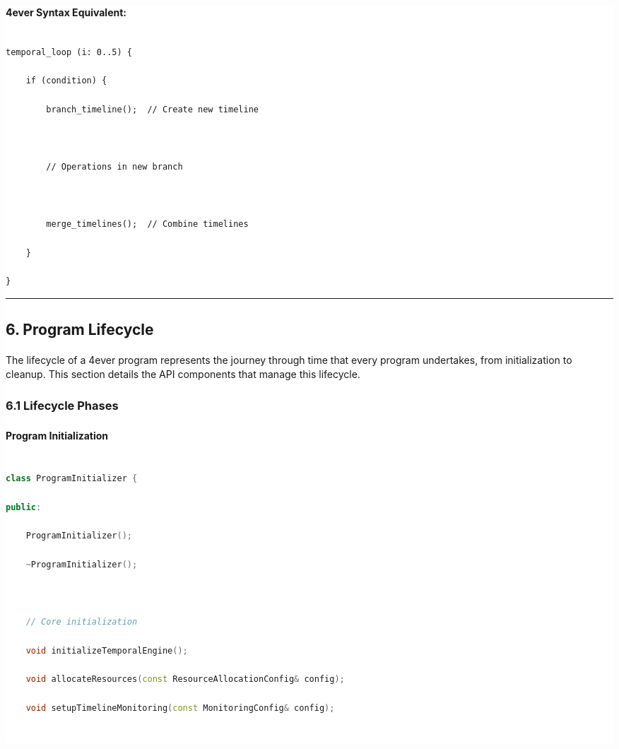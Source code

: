 

**4ever Syntax Equivalent:**

```4ever

temporal_loop (i: 0..5) {

    if (condition) {

        branch_timeline();  // Create new timeline

        

        // Operations in new branch

        

        merge_timelines();  // Combine timelines

    }

}

```



---



## 6. Program Lifecycle



The lifecycle of a 4ever program represents the journey through time that every program undertakes, from initialization to cleanup. This section details the API components that manage this lifecycle.



### 6.1 Lifecycle Phases



#### Program Initialization



```cpp

class ProgramInitializer {

public:

    ProgramInitializer();

    ~ProgramInitializer();

    

    // Core initialization

    void initializeTemporalEngine();

    void allocateResources(const ResourceAllocationConfig& config);

    void setupTimelineMonitoring(const MonitoringConfig& config);

    

```